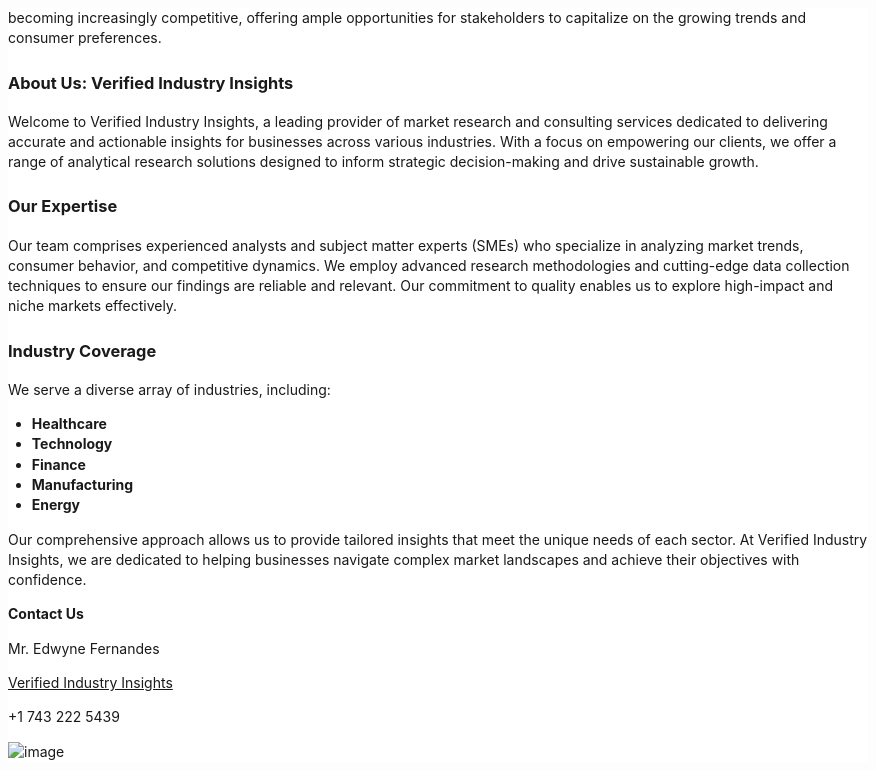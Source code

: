 becoming increasingly competitive, offering ample opportunities for stakeholders to capitalize on the growing trends and consumer preferences.</p><h3>About Us: Verified Industry Insights</h3><p>Welcome to Verified Industry Insights, a leading provider of market research and consulting services dedicated to delivering accurate and actionable insights for businesses across various industries. With a focus on empowering our clients, we offer a range of analytical research solutions designed to inform strategic decision-making and drive sustainable growth.</p><h3>Our Expertise</h3><p>Our team comprises experienced analysts and subject matter experts (SMEs) who specialize in analyzing market trends, consumer behavior, and competitive dynamics. We employ advanced research methodologies and cutting-edge data collection techniques to ensure our findings are reliable and relevant. Our commitment to quality enables us to explore high-impact and niche markets effectively.</p><h3>Industry Coverage</h3><p>We serve a diverse array of industries, including:</p><ul><li><strong>Healthcare</strong></li><li><strong>Technology</strong></li><li><strong>Finance</strong></li><li><strong>Manufacturing</strong></li><li><strong>Energy</strong></li></ul><p>Our comprehensive approach allows us to provide tailored insights that meet the unique needs of each sector. At Verified Industry Insights, we are dedicated to helping businesses navigate complex market landscapes and achieve their objectives with confidence.</p><p><strong>Contact Us</strong></p><p>Mr. Edwyne Fernandes</p><p><a href="https://www.verifiedindustryinsights.com/">Verified Industry Insights</a></p><p>+1 743 222 5439</p>
![image](https://github.com/user-attachments/assets/77d265ef-4a0e-41af-ab14-02f50bbc0177)
